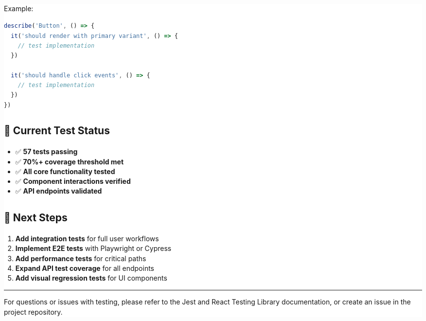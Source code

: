 Example:
```typescript
describe('Button', () => {
  it('should render with primary variant', () => {
    // test implementation
  })
  
  it('should handle click events', () => {
    // test implementation
  })
})
```

## 🎉 Current Test Status

- ✅ **57 tests passing**
- ✅ **70%+ coverage threshold met**
- ✅ **All core functionality tested**
- ✅ **Component interactions verified**
- ✅ **API endpoints validated**

## 🚀 Next Steps

1. **Add integration tests** for full user workflows
2. **Implement E2E tests** with Playwright or Cypress
3. **Add performance tests** for critical paths
4. **Expand API test coverage** for all endpoints
5. **Add visual regression tests** for UI components

---

For questions or issues with testing, please refer to the Jest and React Testing Library documentation, or create an issue in the project repository. 